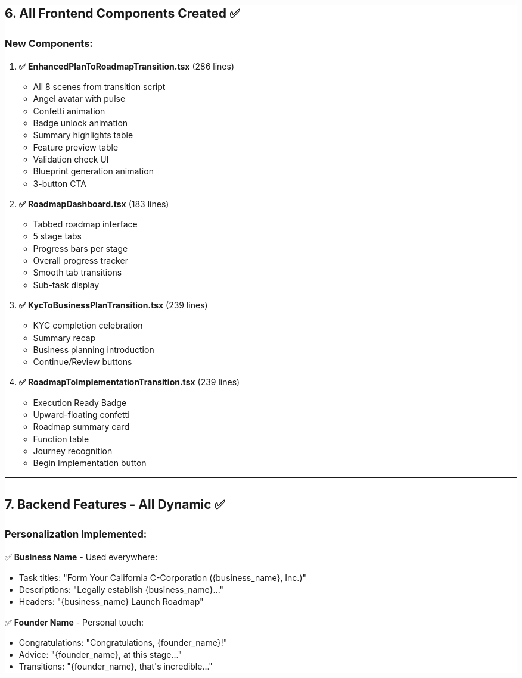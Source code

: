 
## 6. All Frontend Components Created ✅

### New Components:

1. **✅ EnhancedPlanToRoadmapTransition.tsx** (286 lines)
   - All 8 scenes from transition script
   - Angel avatar with pulse
   - Confetti animation
   - Badge unlock animation
   - Summary highlights table
   - Feature preview table
   - Validation check UI
   - Blueprint generation animation
   - 3-button CTA

2. **✅ RoadmapDashboard.tsx** (183 lines)
   - Tabbed roadmap interface
   - 5 stage tabs
   - Progress bars per stage
   - Overall progress tracker
   - Smooth tab transitions
   - Sub-task display

3. **✅ KycToBusinessPlanTransition.tsx** (239 lines)
   - KYC completion celebration
   - Summary recap
   - Business planning introduction
   - Continue/Review buttons

4. **✅ RoadmapToImplementationTransition.tsx** (239 lines)
   - Execution Ready Badge
   - Upward-floating confetti
   - Roadmap summary card
   - Function table
   - Journey recognition
   - Begin Implementation button

---

## 7. Backend Features - All Dynamic ✅

### Personalization Implemented:

✅ **Business Name** - Used everywhere:
- Task titles: "Form Your California C-Corporation ({business_name}, Inc.)"
- Descriptions: "Legally establish {business_name}..."
- Headers: "{business_name} Launch Roadmap"

✅ **Founder Name** - Personal touch:
- Congratulations: "Congratulations, {founder_name}!"
- Advice: "{founder_name}, at this stage..."
- Transitions: "{founder_name}, that's incredible..."
